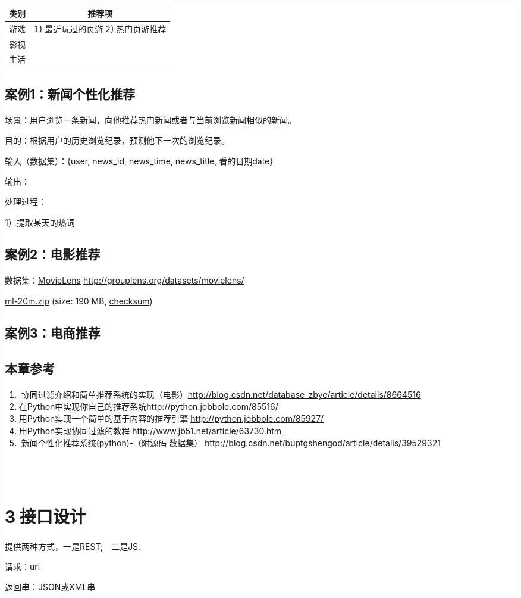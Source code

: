 | 类别 | 推荐项                                            |
| ---- | ------------------------------------------------- |
| 游戏 | 1) 最近玩过的页游 		2) 		热门页游推荐 |
| 影视 |                                                   |
| 生活 |                                                   |



## 案例1：新闻个性化推荐

场景：用户浏览一条新闻，向他推荐热门新闻或者与当前浏览新闻相似的新闻。

目的：根据用户的历史浏览纪录，预测他下一次的浏览纪录。

输入（数据集）：{user, news_id, news_time, news_title, 看的日期date}

输出：

处理过程：

1）提取某天的热词



## 案例2：电影推荐

数据集：[MovieLens](http://grouplens.org/datasets/movielens/) http://grouplens.org/datasets/movielens/

[ml-20m.zip](http://files.grouplens.org/datasets/movielens/ml-20m.zip) (size: 190 MB, [checksum](http://files.grouplens.org/datasets/movielens/ml-20m.zip.md5))



## 案例3：电商推荐



## 本章参考

1. ​	协同过滤介绍和简单推荐系统的实现（电影）http://blog.csdn.net/database_zbye/article/details/8664516
2. 在Python中实现你自己的推荐系统http://python.jobbole.com/85516/  
3. 用Python实现一个简单的基于内容的推荐引擎 http://python.jobbole.com/85927/  
4. 用Python实现协同过滤的教程 http://www.jb51.net/article/63730.htm  
5. ​	新闻个性化推荐系统(python)-（附源码 数据集） http://blog.csdn.net/buptgshengod/article/details/39529321  

<br><br>

# 3 接口设计

提供两种方式，一是REST;　二是JS.

请求：url

返回串：JSON或XML串
